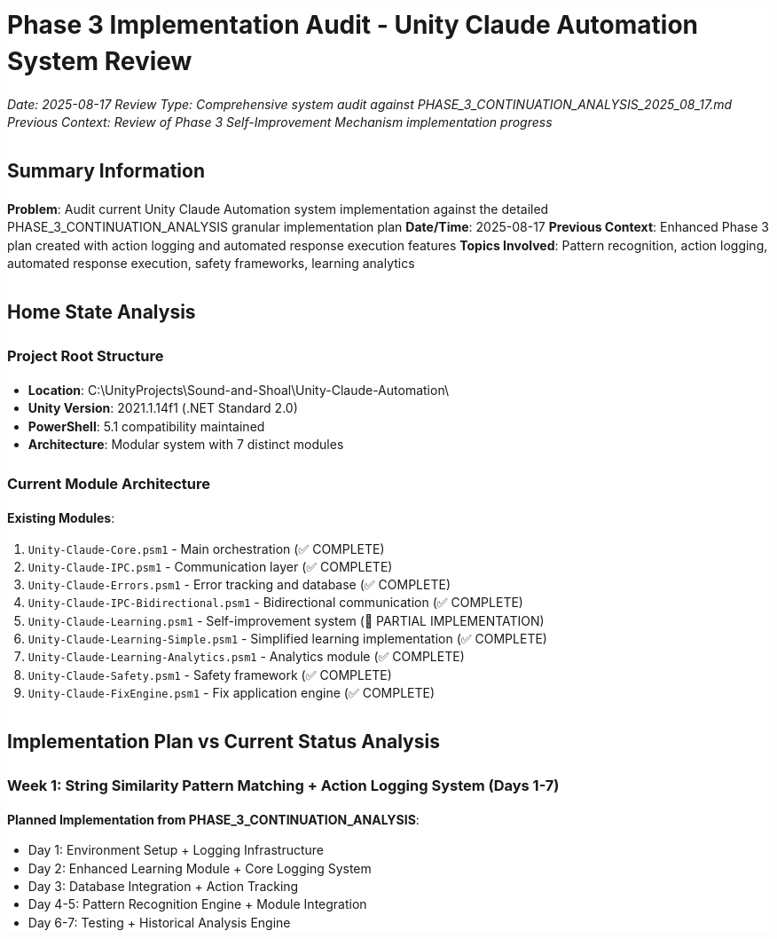 # Phase 3 Implementation Audit - Unity Claude Automation System Review
*Date: 2025-08-17*
*Review Type: Comprehensive system audit against PHASE_3_CONTINUATION_ANALYSIS_2025_08_17.md*
*Previous Context: Review of Phase 3 Self-Improvement Mechanism implementation progress*

## Summary Information

**Problem**: Audit current Unity Claude Automation system implementation against the detailed PHASE_3_CONTINUATION_ANALYSIS granular implementation plan
**Date/Time**: 2025-08-17
**Previous Context**: Enhanced Phase 3 plan created with action logging and automated response execution features
**Topics Involved**: Pattern recognition, action logging, automated response execution, safety frameworks, learning analytics

## Home State Analysis

### Project Root Structure
- **Location**: C:\UnityProjects\Sound-and-Shoal\Unity-Claude-Automation\
- **Unity Version**: 2021.1.14f1 (.NET Standard 2.0)
- **PowerShell**: 5.1 compatibility maintained
- **Architecture**: Modular system with 7 distinct modules

### Current Module Architecture
**Existing Modules**:
1. `Unity-Claude-Core.psm1` - Main orchestration (✅ COMPLETE)
2. `Unity-Claude-IPC.psm1` - Communication layer (✅ COMPLETE)
3. `Unity-Claude-Errors.psm1` - Error tracking and database (✅ COMPLETE)
4. `Unity-Claude-IPC-Bidirectional.psm1` - Bidirectional communication (✅ COMPLETE)
5. `Unity-Claude-Learning.psm1` - Self-improvement system (🔄 PARTIAL IMPLEMENTATION)
6. `Unity-Claude-Learning-Simple.psm1` - Simplified learning implementation (✅ COMPLETE)
7. `Unity-Claude-Learning-Analytics.psm1` - Analytics module (✅ COMPLETE)
8. `Unity-Claude-Safety.psm1` - Safety framework (✅ COMPLETE)
9. `Unity-Claude-FixEngine.psm1` - Fix application engine (✅ COMPLETE)

## Implementation Plan vs Current Status Analysis

### Week 1: String Similarity Pattern Matching + Action Logging System (Days 1-7)

**Planned Implementation from PHASE_3_CONTINUATION_ANALYSIS**:
- Day 1: Environment Setup + Logging Infrastructure
- Day 2: Enhanced Learning Module + Core Logging System  
- Day 3: Database Integration + Action Tracking
- Day 4-5: Pattern Recognition Engine + Module Integration
- Day 6-7: Testing + Historical Analysis Engine

